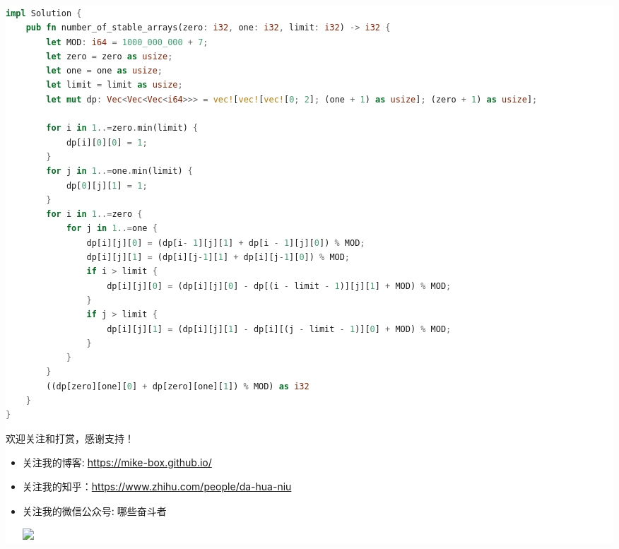 ```Rust
impl Solution {
    pub fn number_of_stable_arrays(zero: i32, one: i32, limit: i32) -> i32 {
        let MOD: i64 = 1000_000_000 + 7;
        let zero = zero as usize;
        let one = one as usize;
        let limit = limit as usize;
        let mut dp: Vec<Vec<Vec<i64>>> = vec![vec![vec![0; 2]; (one + 1) as usize]; (zero + 1) as usize];

        for i in 1..=zero.min(limit) {
            dp[i][0][0] = 1;
        }
        for j in 1..=one.min(limit) {
            dp[0][j][1] = 1;
        }
        for i in 1..=zero {
            for j in 1..=one {
                dp[i][j][0] = (dp[i- 1][j][1] + dp[i - 1][j][0]) % MOD;
                dp[i][j][1] = (dp[i][j-1][1] + dp[i][j-1][0]) % MOD;
                if i > limit {
                    dp[i][j][0] = (dp[i][j][0] - dp[(i - limit - 1)][j][1] + MOD) % MOD;
                }
                if j > limit {
                    dp[i][j][1] = (dp[i][j][1] - dp[i][(j - limit - 1)][0] + MOD) % MOD;
                }
            }
        }
        ((dp[zero][one][0] + dp[zero][one][1]) % MOD) as i32
    }
}
```



欢迎关注和打赏，感谢支持！

+ 关注我的博客: https://mike-box.github.io/

+ 关注我的知乎：https://www.zhihu.com/people/da-hua-niu

+ 关注我的微信公众号: 哪些奋斗者

  ![](https://raw.githubusercontent.com/mike-box/pic/main/qrcode_for_gh_f998262ac369_344.jpg)

